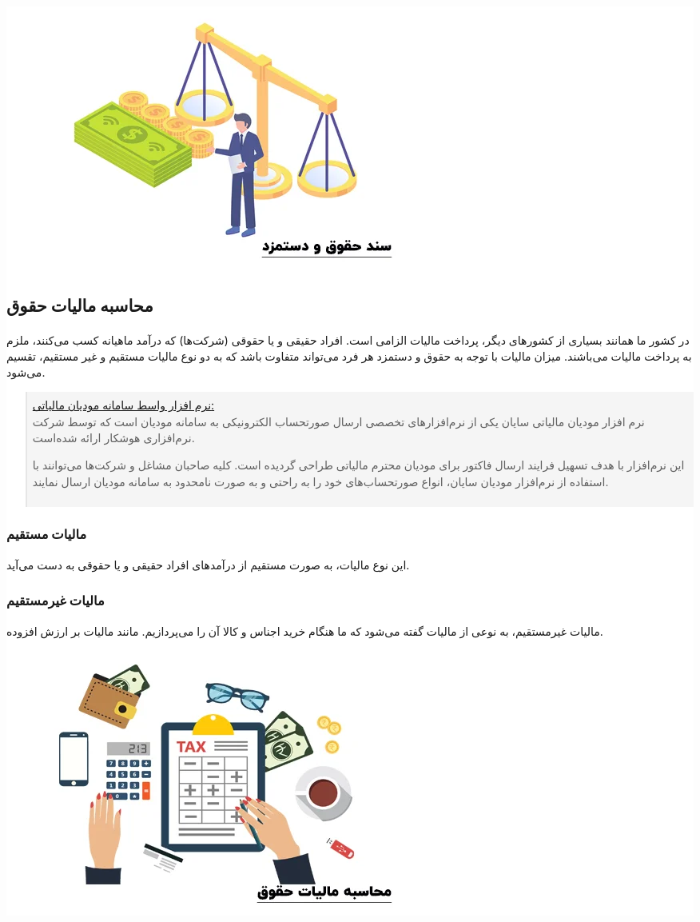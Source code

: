 ![اهمیت سند حقوق و دستمزد](./Images/SalaryDocument.webp)


## محاسبه مالیات حقوق

در کشور ما همانند بسیاری از کشورهای دیگر، پرداخت مالیات الزامی است. افراد حقیقی و یا حقوقی (شرکت‌ها) که درآمد ماهیانه کسب می‌کنند، ملزم به پرداخت مالیات می‌باشند. میزان مالیات با توجه به حقوق و دستمزد هر فرد می‌تواند متفاوت باشد که به دو نوع مالیات مستقیم و غیر مستقیم، تقسیم می‌شود.

<blockquote style="background-color:#f5f5f5; padding:0.5rem">
<a href="https://www.hooshkar.com/Wiki/Payroll/EidTax" target="_blank">نرم افزار واسط سامانه مودیان مالیاتی:
</a></br>
نرم افزار مودیان مالیاتی سایان یکی از نرم‌افزارهای تخصصی ارسال صورتحساب الکترونیکی به سامانه مودیان است که توسط شرکت نرم‌افزاری هوشکار ارائه شده‌است.

این نرم‌افزار با هدف تسهیل فرایند ارسال فاکتور برای مودیان محترم مالیاتی طراحی گردیده است. کلیه صاحبان مشاغل و شرکت‌ها می‌توانند با استفاده از نرم‌افزار مودیان سایان، انواع صورتحساب‌های خود را به راحتی و به صورت نامحدود به سامانه مودیان ارسال نمایند.
</blockquote>

### مالیات مستقیم
این نوع مالیات، به صورت مستقیم از درآمدهای افراد حقیقی و یا حقوقی به دست می‌آید.

### مالیات غیرمستقیم
مالیات غیرمستقیم، به نوعی از مالیات گفته می‌شود که ما هنگام خرید اجناس و کالا آن را می‌پردازیم. مانند مالیات بر ارزش افزوده.

![محاسبه مالیات حقوق](./Images/WhatIsSalaryTax.webp)
